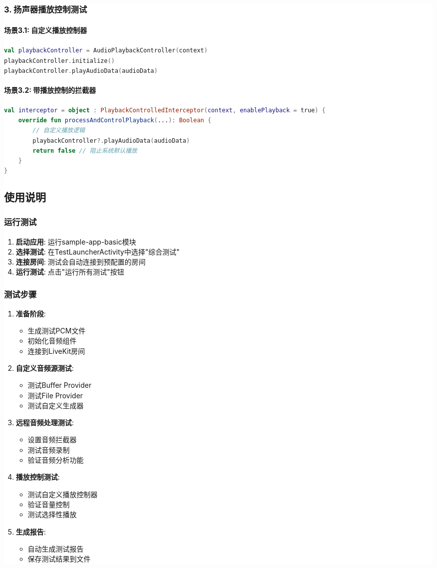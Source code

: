 ### 3. 扬声器播放控制测试

#### 场景3.1: 自定义播放控制器
```kotlin
val playbackController = AudioPlaybackController(context)
playbackController.initialize()
playbackController.playAudioData(audioData)
```

#### 场景3.2: 带播放控制的拦截器
```kotlin
val interceptor = object : PlaybackControlledInterceptor(context, enablePlayback = true) {
    override fun processAndControlPlayback(...): Boolean {
        // 自定义播放逻辑
        playbackController?.playAudioData(audioData)
        return false // 阻止系统默认播放
    }
}
```

## 使用说明

### 运行测试

1. **启动应用**: 运行sample-app-basic模块
2. **选择测试**: 在TestLauncherActivity中选择"综合测试"
3. **连接房间**: 测试会自动连接到预配置的房间
4. **运行测试**: 点击"运行所有测试"按钮

### 测试步骤

1. **准备阶段**:
   - 生成测试PCM文件
   - 初始化音频组件
   - 连接到LiveKit房间

2. **自定义音频源测试**:
   - 测试Buffer Provider
   - 测试File Provider  
   - 测试自定义生成器

3. **远程音频处理测试**:
   - 设置音频拦截器
   - 测试音频录制
   - 验证音频分析功能

4. **播放控制测试**:
   - 测试自定义播放控制器
   - 验证音量控制
   - 测试选择性播放

5. **生成报告**:
   - 自动生成测试报告
   - 保存测试结果到文件
